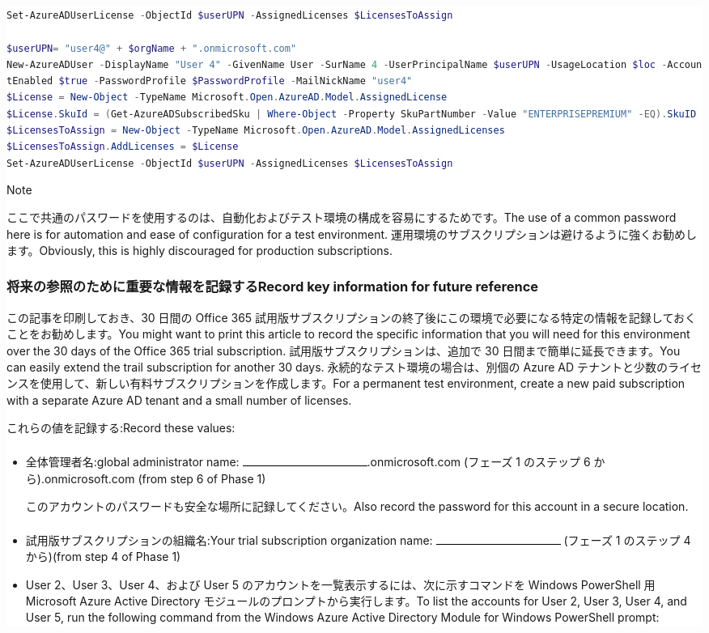 ```powershell
Set-AzureADUserLicense -ObjectId $userUPN -AssignedLicenses $LicensesToAssign

$userUPN= "user4@" + $orgName + ".onmicrosoft.com"
New-AzureADUser -DisplayName "User 4" -GivenName User -SurName 4 -UserPrincipalName $userUPN -UsageLocation $loc -AccountEnabled $true -PasswordProfile $PasswordProfile -MailNickName "user4"
$License = New-Object -TypeName Microsoft.Open.AzureAD.Model.AssignedLicense
$License.SkuId = (Get-AzureADSubscribedSku | Where-Object -Property SkuPartNumber -Value "ENTERPRISEPREMIUM" -EQ).SkuID
$LicensesToAssign = New-Object -TypeName Microsoft.Open.AzureAD.Model.AssignedLicenses
$LicensesToAssign.AddLicenses = $License
Set-AzureADUserLicense -ObjectId $userUPN -AssignedLicenses $LicensesToAssign
```
> [!NOTE]
> <span data-ttu-id="4a3d2-143">ここで共通のパスワードを使用するのは、自動化およびテスト環境の構成を容易にするためです。</span><span class="sxs-lookup"><span data-stu-id="4a3d2-143">The use of a common password here is for automation and ease of configuration for a test environment.</span></span> <span data-ttu-id="4a3d2-144">運用環境のサブスクリプションは避けるように強くお勧めします。</span><span class="sxs-lookup"><span data-stu-id="4a3d2-144">Obviously, this is highly discouraged for production subscriptions.</span></span> 

### <a name="record-key-information-for-future-reference"></a><span data-ttu-id="4a3d2-145">将来の参照のために重要な情報を記録する</span><span class="sxs-lookup"><span data-stu-id="4a3d2-145">Record key information for future reference</span></span>

<span data-ttu-id="4a3d2-146">この記事を印刷しておき、30 日間の Office 365 試用版サブスクリプションの終了後にこの環境で必要になる特定の情報を記録しておくことをお勧めします。</span><span class="sxs-lookup"><span data-stu-id="4a3d2-146">You might want to print this article to record the specific information that you will need for this environment over the 30 days of the Office 365 trial subscription.</span></span> <span data-ttu-id="4a3d2-147">試用版サブスクリプションは、追加で 30 日間まで簡単に延長できます。</span><span class="sxs-lookup"><span data-stu-id="4a3d2-147">You can easily extend the trail subscription for another 30 days.</span></span> <span data-ttu-id="4a3d2-148">永続的なテスト環境の場合は、別個の Azure AD テナントと少数のライセンスを使用して、新しい有料サブスクリプションを作成します。</span><span class="sxs-lookup"><span data-stu-id="4a3d2-148">For a permanent test environment, create a new paid subscription with a separate Azure AD tenant and a small number of licenses.</span></span>

<span data-ttu-id="4a3d2-149">これらの値を記録する:</span><span class="sxs-lookup"><span data-stu-id="4a3d2-149">Record these values:</span></span>
  
- <span data-ttu-id="4a3d2-150">全体管理者名:</span><span class="sxs-lookup"><span data-stu-id="4a3d2-150">global administrator name:</span></span> ![線](../media/Common-Images/TableLine.png)<span data-ttu-id="4a3d2-152">.onmicrosoft.com (フェーズ 1 のステップ 6 から)</span><span class="sxs-lookup"><span data-stu-id="4a3d2-152">.onmicrosoft.com (from step 6 of Phase 1)</span></span>
    
    <span data-ttu-id="4a3d2-153">このアカウントのパスワードも安全な場所に記録してください。</span><span class="sxs-lookup"><span data-stu-id="4a3d2-153">Also record the password for this account in a secure location.</span></span>
    
- <span data-ttu-id="4a3d2-154">試用版サブスクリプションの組織名:</span><span class="sxs-lookup"><span data-stu-id="4a3d2-154">Your trial subscription organization name:</span></span> ![線](../media/Common-Images/TableLine.png) <span data-ttu-id="4a3d2-156">(フェーズ 1 のステップ 4 から)</span><span class="sxs-lookup"><span data-stu-id="4a3d2-156">(from step 4 of Phase 1)</span></span>
    
- <span data-ttu-id="4a3d2-157">User 2、User 3、User 4、および User 5 のアカウントを一覧表示するには、次に示すコマンドを Windows PowerShell 用 Microsoft Azure Active Directory モジュールのプロンプトから実行します。</span><span class="sxs-lookup"><span data-stu-id="4a3d2-157">To list the accounts for User 2, User 3, User 4, and User 5, run the following command from the Windows Azure Active Directory Module for Windows PowerShell prompt:</span></span>
    